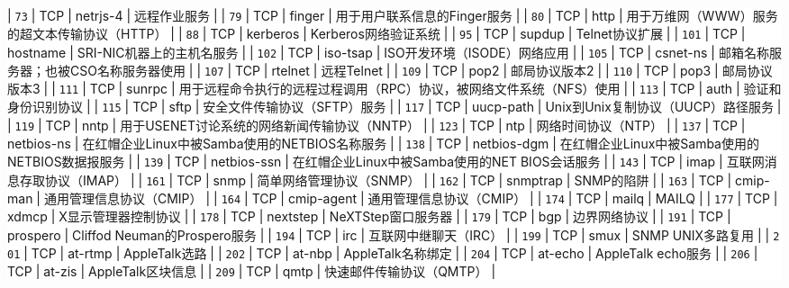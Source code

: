 | `73`     | TCP  | netrjs-4       | 远程作业服务                                                 |
| `79`     | TCP  | finger         | 用于用户联系信息的Finger服务                                 |
| `80`     | TCP  | http           | 用于万维网（WWW）服务的超文本传输协议（HTTP）                |
| `88`     | TCP  | kerberos       | Kerberos网络验证系统                                         |
| `95`     | TCP  | supdup         | Telnet协议扩展                                               |
| `101`    | TCP  | hostname       | SRI-NIC机器上的主机名服务                                    |
| `102`    | TCP  | iso-tsap       | ISO开发环境（ISODE）网络应用                                 |
| `105`    | TCP  | csnet-ns       | 邮箱名称服务器；也被CSO名称服务器使用                        |
| `107`    | TCP  | rtelnet        | 远程Telnet                                                   |
| `109`    | TCP  | pop2           | 邮局协议版本2                                                |
| `110`    | TCP  | pop3           | 邮局协议版本3                                                |
| `111`    | TCP  | sunrpc         | 用于远程命令执行的远程过程调用（RPC）协议，被网络文件系统（NFS）使用 |
| `113`    | TCP  | auth           | 验证和身份识别协议                                           |
| `115`    | TCP  | sftp           | 安全文件传输协议（SFTP）服务                                 |
| `117`    | TCP  | uucp-path      | Unix到Unix复制协议（UUCP）路径服务                           |
| `119`    | TCP  | nntp           | 用于USENET讨论系统的网络新闻传输协议（NNTP）                 |
| `123`    | TCP  | ntp            | 网络时间协议（NTP）                                          |
| `137`    | TCP  | netbios-ns     | 在红帽企业Linux中被Samba使用的NETBIOS名称服务                |
| `138`    | TCP  | netbios-dgm    | 在红帽企业Linux中被Samba使用的NETBIOS数据报服务              |
| `139`    | TCP  | netbios-ssn    | 在红帽企业Linux中被Samba使用的NET BIOS会话服务               |
| `143`    | TCP  | imap           | 互联网消息存取协议（IMAP）                                   |
| `161`    | TCP  | snmp           | 简单网络管理协议（SNMP）                                     |
| `162`    | TCP  | snmptrap       | SNMP的陷阱                                                   |
| `163`    | TCP  | cmip-man       | 通用管理信息协议（CMIP）                                     |
| `164`    | TCP  | cmip-agent     | 通用管理信息协议（CMIP）                                     |
| `174`    | TCP  | mailq          | MAILQ                                                        |
| `177`    | TCP  | xdmcp          | X显示管理器控制协议                                          |
| `178`    | TCP  | nextstep       | NeXTStep窗口服务器                                           |
| `179`    | TCP  | bgp            | 边界网络协议                                                 |
| `191`    | TCP  | prospero       | Cliffod Neuman的Prospero服务                                 |
| `194`    | TCP  | irc            | 互联网中继聊天（IRC）                                        |
| `199`    | TCP  | smux           | SNMP UNIX多路复用                                            |
| `201`    | TCP  | at-rtmp        | AppleTalk选路                                                |
| `202`    | TCP  | at-nbp         | AppleTalk名称绑定                                            |
| `204`    | TCP  | at-echo        | AppleTalk echo服务                                           |
| `206`    | TCP  | at-zis         | AppleTalk区块信息                                            |
| `209`    | TCP  | qmtp           | 快速邮件传输协议（QMTP）                                     |